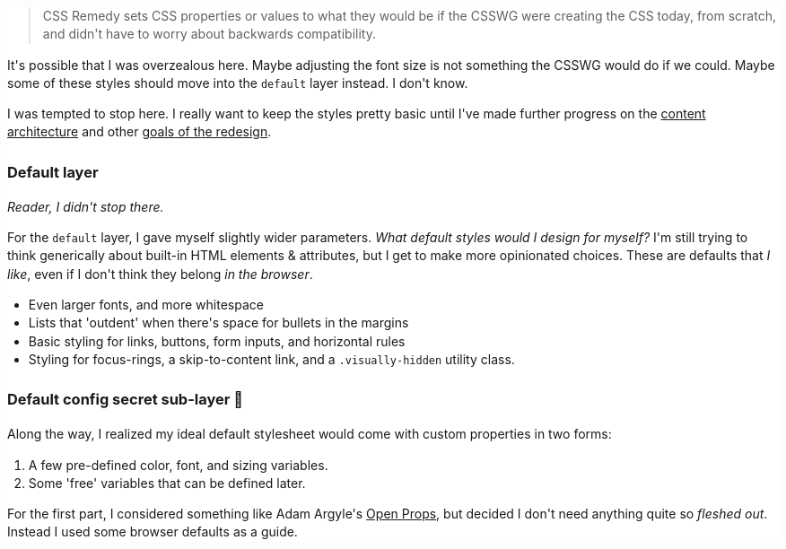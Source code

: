 > CSS Remedy sets CSS properties or values
> to what they would be if the CSSWG were creating the CSS today,
> from scratch, and didn't have to worry about backwards compatibility.

It's possible that I was overzealous here.
Maybe adjusting the font size
is not something the CSSWG would do if we could.
Maybe some of these styles should
move into the `default` layer instead.
I don't know.

I was tempted to stop here.
I really want to keep the styles pretty basic
until I've made further progress
on the [content architecture](/2022/08/25/content/)
and other
[goals of the redesign](/2022/08/07/minimal/).

### Default layer

_Reader, I didn't stop there._

For the `default` layer,
I gave myself slightly wider parameters.
_What default styles would I design for myself?_
I'm still trying to think generically
about built-in HTML elements & attributes,
but I get to make more opinionated choices.
These are defaults that _I like_,
even if I don't think they belong _in the browser_.

- Even larger fonts, and more whitespace
- Lists that 'outdent' when there's space for bullets in the margins
- Basic styling for links, buttons, form inputs, and horizontal rules
- Styling for focus-rings, a skip-to-content link,
  and a `.visually-hidden` utility class.

### Default config secret sub-layer 🤫

Along the way,
I realized my ideal default stylesheet
would come with custom properties
in two forms:

1. A few pre-defined color, font, and sizing variables.
2. Some 'free' variables that can be defined later.

For the first part,
I considered something like
Adam Argyle's
[Open Props](https://open-props.style/),
but decided I don't need anything quite so
_fleshed out_.
Instead I used some browser defaults as a guide.
